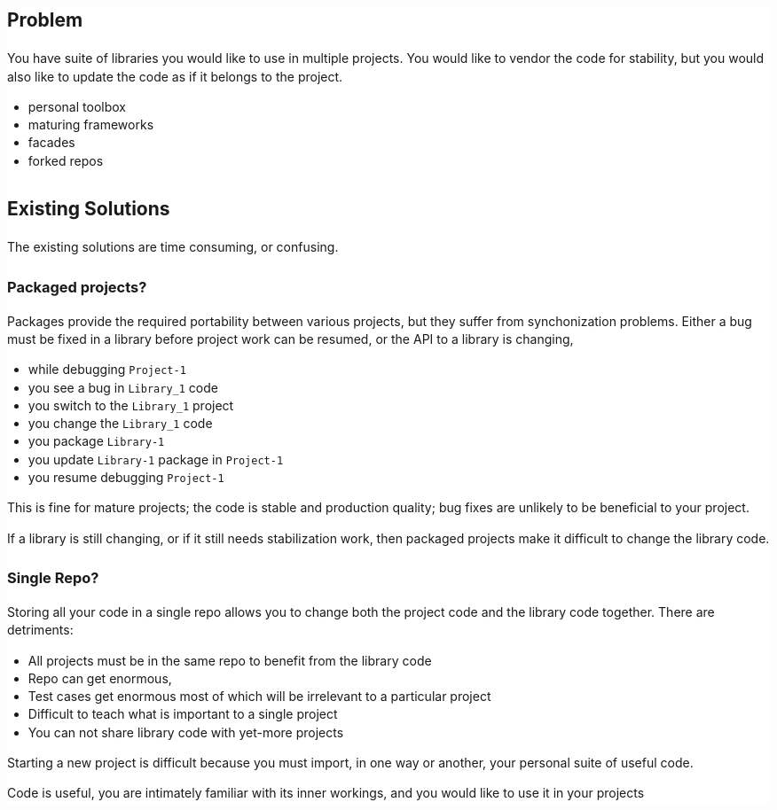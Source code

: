 ## Problem

You have suite of libraries you would like to use in multiple projects. You would like to vendor the code for stability, but you would also like to update the code as if it belongs to the project.
 
* personal toolbox
* maturing frameworks
* facades
* forked repos
 
## Existing Solutions

The existing solutions are time consuming, or confusing.

### Packaged projects?

Packages provide the required portability between various projects, but they suffer from synchonization problems. Either a bug must be fixed in a library before project work can be resumed, or the API to a library is changing,   

* while debugging `Project-1` 
* you see a bug in `Library_1` code
* you switch to the `Library_1` project
* you change the `Library_1` code
* you package `Library-1`
* you update `Library-1` package in `Project-1`
* you resume debugging `Project-1`

This is fine for mature projects; the code is stable and production quality; bug fixes are unlikely to be beneficial to your project.

If a library is still changing, or if it still needs stabilization work, then packaged projects make it difficult to change the library code. 

### Single Repo?

Storing all your code in a single repo allows you to change both the project code and the library code together. There are detriments:

* All projects must be in the same repo to benefit from the library code
* Repo can get enormous, 
* Test cases get enormous most of which will be irrelevant to a particular project
* Difficult to teach what is important to a single project 
* You can not share library code with yet-more projects 






Starting a new project is difficult because you must import, in one way or another, your personal suite of useful code.  

Code is useful, you are intimately familiar with its inner workings, and you would like to use it in your projects
